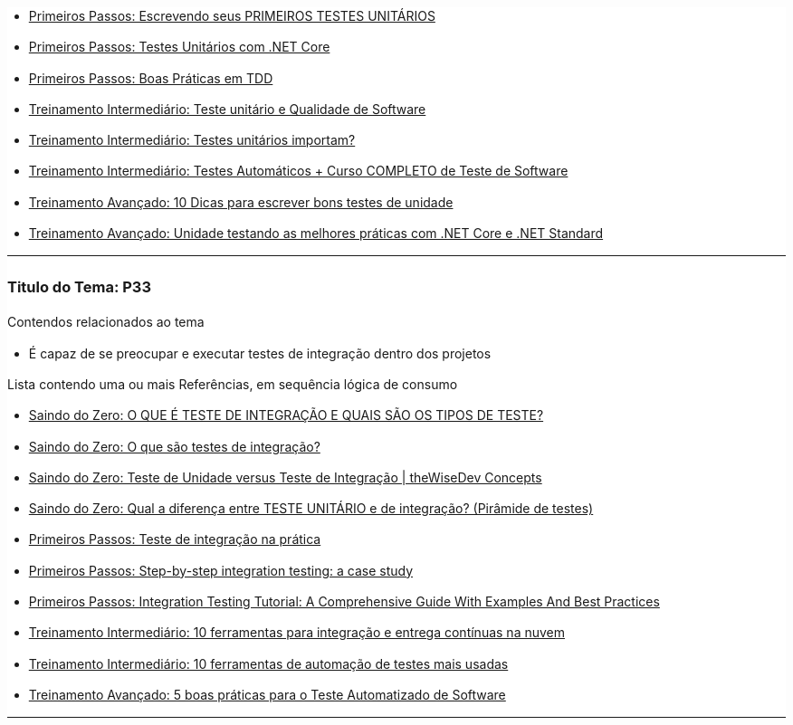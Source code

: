 - [Primeiros Passos: Escrevendo seus PRIMEIROS TESTES UNITÁRIOS](https://www.youtube.com/watch?v=G8SNRbZSRNw)

- [Primeiros Passos: Testes Unitários com .NET Core](https://www.youtube.com/watch?v=5GhPAM3mW-I)

- [Primeiros Passos: Boas Práticas em TDD](https://www.devmedia.com.br/boas-praticas-em-tdd/40167)

- [Treinamento Intermediário: Teste unitário e Qualidade de Software](https://medium.com/assertqualityassurance/teste-unit%C3%A1rio-e-qualidade-de-software-acce7b9c537)

- [Treinamento Intermediário: Testes unitários importam?](https://www.udemy.com/share/106Cck/)

- [Treinamento Intermediário: Testes Automáticos + Curso COMPLETO de Teste de Software](https://www.udemy.com/share/101qRG/)

- [Treinamento Avançado: 10 Dicas para escrever bons testes de unidade](https://blog.mandic.com.br/artigos/10-dicas-para-escrever-bons-testes-de-unidade/)

- [Treinamento Avançado: Unidade testando as melhores práticas com .NET Core e .NET Standard](https://learn.microsoft.com/pt-br/dotnet/core/testing/unit-testing-best-practices)

---

### Titulo do Tema: P33

Contendos relacionados ao tema

- É capaz de se preocupar e executar testes de integração dentro dos projetos

Lista contendo uma ou mais Referências, em sequência lógica de consumo

- [Saindo do Zero: O QUE É TESTE DE INTEGRAÇÃO E QUAIS SÃO OS TIPOS DE TESTE?](https://kenzie.com.br/blog/teste-de-integracao/)

- [Saindo do Zero: O que são testes de integração?](https://youtu.be/S73guxvsKNk)

- [Saindo do Zero: Teste de Unidade versus Teste de Integração | theWiseDev Concepts](https://youtu.be/qq8b1bck9AU)

- [Saindo do Zero: Qual a diferença entre TESTE UNITÁRIO e de integração? (Pirâmide de testes)](https://youtu.be/IFzl5yWjbb4)

- [Primeiros Passos: Teste de integração na prática](https://www.devmedia.com.br/teste-de-integracao-na-pratica/31877)

- [Primeiros Passos: Step-by-step integration testing: a case study](https://www.ontestautomation.com/step-by-step-integration-testing-a-case-study/)

- [Primeiros Passos: Integration Testing Tutorial: A Comprehensive Guide With Examples And Best Practices](https://www.lambdatest.com/learning-hub/integration-testing)

- [Treinamento Intermediário: 10 ferramentas para integração e entrega contínuas na nuvem](https://itforum.com.br/noticias/10-ferramentas-para-integracao-e-entrega-continuas-na-nuvem/)

- [Treinamento Intermediário: 10 ferramentas de automação de testes mais usadas](https://www.primecontrol.com.br/10-ferramentas-de-automacao-de-testes-mais-usadas/)

- [Treinamento Avançado: 5 boas práticas para o Teste Automatizado de Software](https://medium.com/@elisabethmamede/5-boas-pr%C3%A1ticas-para-o-teste-automatizado-de-software-da4c621d92cb)

---
